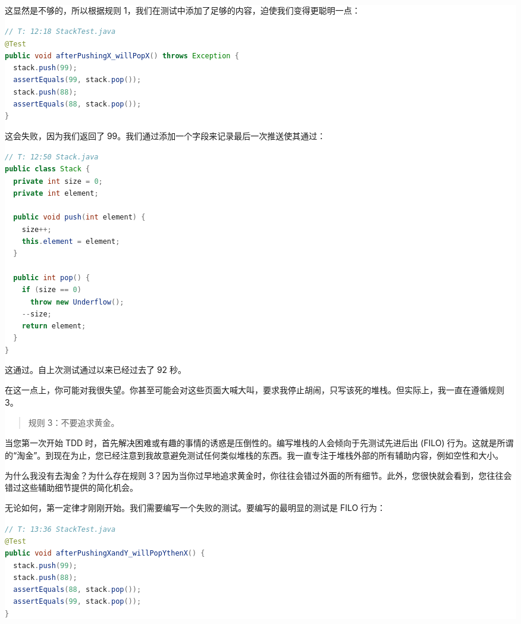 这显然是不够的，所以根据规则 1，我们在测试中添加了足够的内容，迫使我们变得更聪明一点：

```java
// T: 12:18 StackTest.java
@Test
public void afterPushingX_willPopX() throws Exception {
  stack.push(99);
  assertEquals(99, stack.pop());
  stack.push(88);
  assertEquals(88, stack.pop());
}
```

这会失败，因为我们返回了 99。我们通过添加一个字段来记录最后一次推送使其通过：

```java
// T: 12:50 Stack.java
public class Stack {
  private int size = 0;
  private int element;

  public void push(int element) {
    size++;
    this.element = element;
  }

  public int pop() {
    if (size == 0)
      throw new Underflow();
    --size;
    return element;
  }
}
```

这通过。自上次测试通过以来已经过去了 92 秒。

在这一点上，你可能对我很失望。你甚至可能会对这些页面大喊大叫，要求我停止胡闹，只写该死的堆栈。但实际上，我一直在遵循规则 3。

> 规则 3：不要追求黄金。

当您第一次开始 TDD 时，首先解决困难或有趣的事情的诱惑是压倒性的。编写堆栈的人会倾向于先测试先进后出 (FILO) 行为。这就是所谓的“淘金”。到现在为止，您已经注意到我故意避免测试任何类似堆栈的东西。我一直专注于堆栈外部的所有辅助内容，例如空性和大小。

为什么我没有去淘金？为什么存在规则 3？因为当你过早地追求黄金时，你往往会错过外面的所有细节。此外，您很快就会看到，您往往会错过这些辅助细节提供的简化机会。

无论如何，第一定律才刚刚开始。我们需要编写一个失败的测试。要编写的最明显的测试是 FILO 行为：

```java
// T: 13:36 StackTest.java
@Test
public void afterPushingXandY_willPopYthenX() {
  stack.push(99);
  stack.push(88);
  assertEquals(88, stack.pop());
  assertEquals(99, stack.pop());  
}
```
